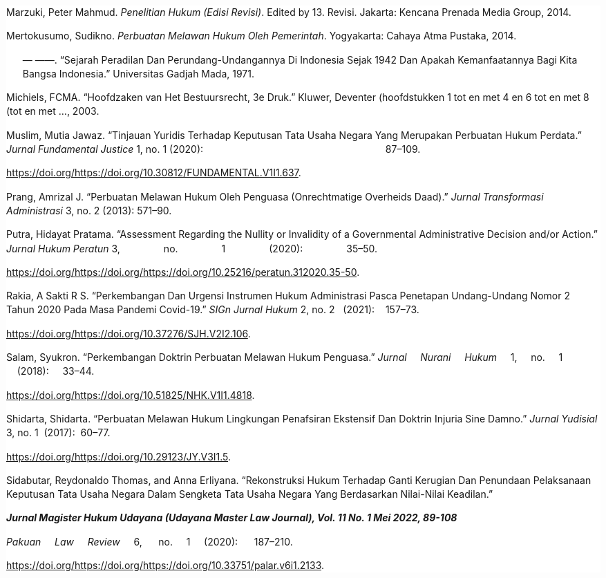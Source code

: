 <p><span class="font3">Marzuki, Peter Mahmud. </span><span class="font3" style="font-style:italic;">Penelitian Hukum (Edisi Revisi)</span><span class="font3">. Edited by 13. Revisi. Jakarta: Kencana Prenada Media Group, 2014.</span></p>
<p><span class="font3">Mertokusumo, Sudikno. </span><span class="font3" style="font-style:italic;">Perbuatan Melawan Hukum Oleh Pemerintah</span><span class="font3">. Yogyakarta: Cahaya Atma Pustaka, 2014.</span></p>
<ul style="list-style:none;"><li>
<p><span class="font3">— ——. “Sejarah Peradilan Dan Perundang-Undangannya Di Indonesia Sejak 1942 Dan Apakah Kemanfaatannya Bagi Kita Bangsa Indonesia.” Universitas Gadjah Mada, 1971.</span></p></li></ul>
<p><span class="font3">Michiels, FCMA. “Hoofdzaken van Het Bestuursrecht, 3e Druk.” Kluwer, Deventer (hoofdstukken 1 tot en met 4 en 6 tot en met 8 (tot en met …, 2003.</span></p>
<p><span class="font3">Muslim, Mutia Jawaz. “Tinjauan Yuridis Terhadap Keputusan Tata Usaha Negara Yang Merupakan Perbuatan Hukum Perdata.” </span><span class="font3" style="font-style:italic;">Jurnal Fundamental Justice</span><span class="font3"> 1, no. 1 (2020): &nbsp;&nbsp;&nbsp;&nbsp;&nbsp;&nbsp;&nbsp;&nbsp;&nbsp;&nbsp;&nbsp;&nbsp;&nbsp;&nbsp;&nbsp;&nbsp;&nbsp;&nbsp;&nbsp;&nbsp;&nbsp;&nbsp;&nbsp;&nbsp;&nbsp;&nbsp;&nbsp;&nbsp;&nbsp;&nbsp;&nbsp;&nbsp;&nbsp;&nbsp;&nbsp;&nbsp;&nbsp;&nbsp;&nbsp;&nbsp;&nbsp;&nbsp;&nbsp;&nbsp;&nbsp;&nbsp;&nbsp;&nbsp;&nbsp;&nbsp;&nbsp;&nbsp;&nbsp;&nbsp;&nbsp;&nbsp;&nbsp;&nbsp;&nbsp;&nbsp;&nbsp;&nbsp;&nbsp;&nbsp;&nbsp;&nbsp;87–109.</span></p>
<p><a href="https://doi.org/https://doi.org/10.30812/FUNDAMENTAL.V1I1.637"><span class="font3">https://doi.org/https://doi.org/10.30812/FUNDAMENTAL.V1I1.637</span></a><span class="font3">.</span></p>
<p><span class="font3">Prang, Amrizal J. “Perbuatan Melawan Hukum Oleh Penguasa (Onrechtmatige Overheids Daad).” </span><span class="font3" style="font-style:italic;">Jurnal Transformasi Administrasi</span><span class="font3"> 3, no. 2 (2013): 571–90.</span></p>
<p><span class="font3">Putra, Hidayat Pratama. “Assessment Regarding the Nullity or Invalidity of a Governmental Administrative Decision and/or Action.” </span><span class="font3" style="font-style:italic;">Jurnal Hukum Peratun </span><span class="font3">3, &nbsp;&nbsp;&nbsp;&nbsp;&nbsp;&nbsp;&nbsp;&nbsp;&nbsp;&nbsp;&nbsp;&nbsp;&nbsp;&nbsp;&nbsp;no. &nbsp;&nbsp;&nbsp;&nbsp;&nbsp;&nbsp;&nbsp;&nbsp;&nbsp;&nbsp;&nbsp;&nbsp;&nbsp;&nbsp;&nbsp;1 &nbsp;&nbsp;&nbsp;&nbsp;&nbsp;&nbsp;&nbsp;&nbsp;&nbsp;&nbsp;&nbsp;&nbsp;&nbsp;&nbsp;&nbsp;(2020): &nbsp;&nbsp;&nbsp;&nbsp;&nbsp;&nbsp;&nbsp;&nbsp;&nbsp;&nbsp;&nbsp;&nbsp;&nbsp;&nbsp;&nbsp;35–50.</span></p>
<p><a href="https://doi.org/https://doi.org/https://doi.org/10.25216/peratun.312020.35-50"><span class="font3">https://doi.org/https://doi.org/https://doi.org/10.25216/peratun.312020.35-50</span></a><span class="font3">.</span></p>
<p><span class="font3">Rakia, A Sakti R S. “Perkembangan Dan Urgensi Instrumen Hukum Administrasi Pasca Penetapan Undang-Undang Nomor 2 Tahun 2020 Pada Masa Pandemi Covid-19.” </span><span class="font3" style="font-style:italic;">SIGn Jurnal Hukum</span><span class="font3"> 2, no. 2 &nbsp;&nbsp;(2021): &nbsp;&nbsp;&nbsp;157–73.</span></p>
<p><a href="https://doi.org/https://doi.org/10.37276/SJH.V2I2.106"><span class="font3">https://doi.org/https://doi.org/10.37276/SJH.V2I2.106</span></a><span class="font3">.</span></p>
<p><span class="font3">Salam, Syukron. “Perkembangan Doktrin Perbuatan Melawan Hukum Penguasa.” </span><span class="font3" style="font-style:italic;">Jurnal &nbsp;&nbsp;&nbsp;&nbsp;Nurani &nbsp;&nbsp;&nbsp;&nbsp;Hukum</span><span class="font3"> &nbsp;&nbsp;&nbsp;&nbsp;1, &nbsp;&nbsp;&nbsp;&nbsp;no. &nbsp;&nbsp;&nbsp;&nbsp;1 &nbsp;&nbsp;&nbsp;&nbsp;(2018): &nbsp;&nbsp;&nbsp;&nbsp;33–44.</span></p>
<p><a href="https://doi.org/https://doi.org/10.51825/NHK.V1I1.4818"><span class="font3">https://doi.org/https://doi.org/10.51825/NHK.V1I1.4818</span></a><span class="font3">.</span></p>
<p><span class="font3">Shidarta, Shidarta. “Perbuatan Melawan Hukum Lingkungan Penafsiran Ekstensif Dan Doktrin Injuria Sine Damno.” </span><span class="font3" style="font-style:italic;">Jurnal Yudisial</span><span class="font3"> 3, no. 1 &nbsp;(2017): &nbsp;60–77.</span></p>
<p><a href="https://doi.org/https://doi.org/10.29123/JY.V3I1.5"><span class="font3">https://doi.org/https://doi.org/10.29123/JY.V3I1.5</span></a><span class="font3">.</span></p>
<p><span class="font3">Sidabutar, Reydonaldo Thomas, and Anna Erliyana. “Rekonstruksi Hukum Terhadap Ganti Kerugian Dan Penundaan Pelaksanaan Keputusan Tata Usaha Negara Dalam Sengketa Tata Usaha Negara Yang Berdasarkan Nilai-Nilai Keadilan.”</span></p>
<p><span class="font1" style="font-weight:bold;font-style:italic;">Jurnal Magister Hukum Udayana (Udayana Master Law Journal), Vol. 11 No. 1 Mei 2022, 89-108</span></p>
<p><span class="font3" style="font-style:italic;">Pakuan &nbsp;&nbsp;&nbsp;&nbsp;Law &nbsp;&nbsp;&nbsp;&nbsp;Review</span><span class="font3"> &nbsp;&nbsp;&nbsp;&nbsp;6, &nbsp;&nbsp;&nbsp;&nbsp;&nbsp;no. &nbsp;&nbsp;&nbsp;&nbsp;1 &nbsp;&nbsp;&nbsp;&nbsp;(2020): &nbsp;&nbsp;&nbsp;&nbsp;&nbsp;187–210.</span></p>
<p><a href="https://doi.org/https://doi.org/https://doi.org/10.33751/palar.v6i1.2133"><span class="font3">https://doi.org/https://doi.org/https://doi.org/10.33751/palar.v6i1.2133</span></a><span class="font3">.</span></p>